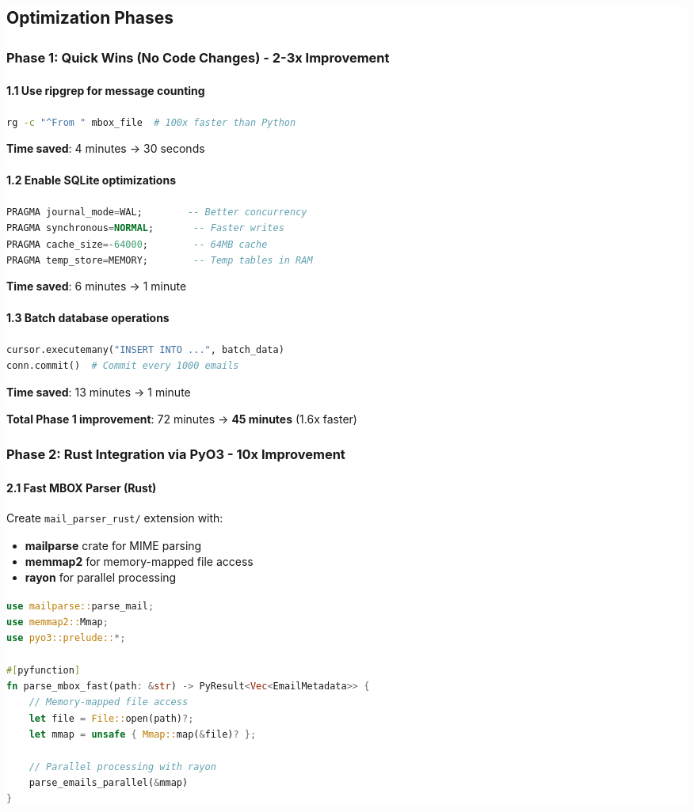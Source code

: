 ## Optimization Phases

### Phase 1: Quick Wins (No Code Changes) - **2-3x Improvement**

#### 1.1 Use ripgrep for message counting
```bash
rg -c "^From " mbox_file  # 100x faster than Python
```
**Time saved**: 4 minutes → 30 seconds

#### 1.2 Enable SQLite optimizations
```sql
PRAGMA journal_mode=WAL;        -- Better concurrency
PRAGMA synchronous=NORMAL;       -- Faster writes
PRAGMA cache_size=-64000;        -- 64MB cache
PRAGMA temp_store=MEMORY;        -- Temp tables in RAM
```
**Time saved**: 6 minutes → 1 minute

#### 1.3 Batch database operations
```python
cursor.executemany("INSERT INTO ...", batch_data)
conn.commit()  # Commit every 1000 emails
```
**Time saved**: 13 minutes → 1 minute

**Total Phase 1 improvement**: 72 minutes → **45 minutes** (1.6x faster)

### Phase 2: Rust Integration via PyO3 - **10x Improvement**

#### 2.1 Fast MBOX Parser (Rust)
Create `mail_parser_rust/` extension with:
- **mailparse** crate for MIME parsing
- **memmap2** for memory-mapped file access
- **rayon** for parallel processing

```rust
use mailparse::parse_mail;
use memmap2::Mmap;
use pyo3::prelude::*;

#[pyfunction]
fn parse_mbox_fast(path: &str) -> PyResult<Vec<EmailMetadata>> {
    // Memory-mapped file access
    let file = File::open(path)?;
    let mmap = unsafe { Mmap::map(&file)? };

    // Parallel processing with rayon
    parse_emails_parallel(&mmap)
}
```

